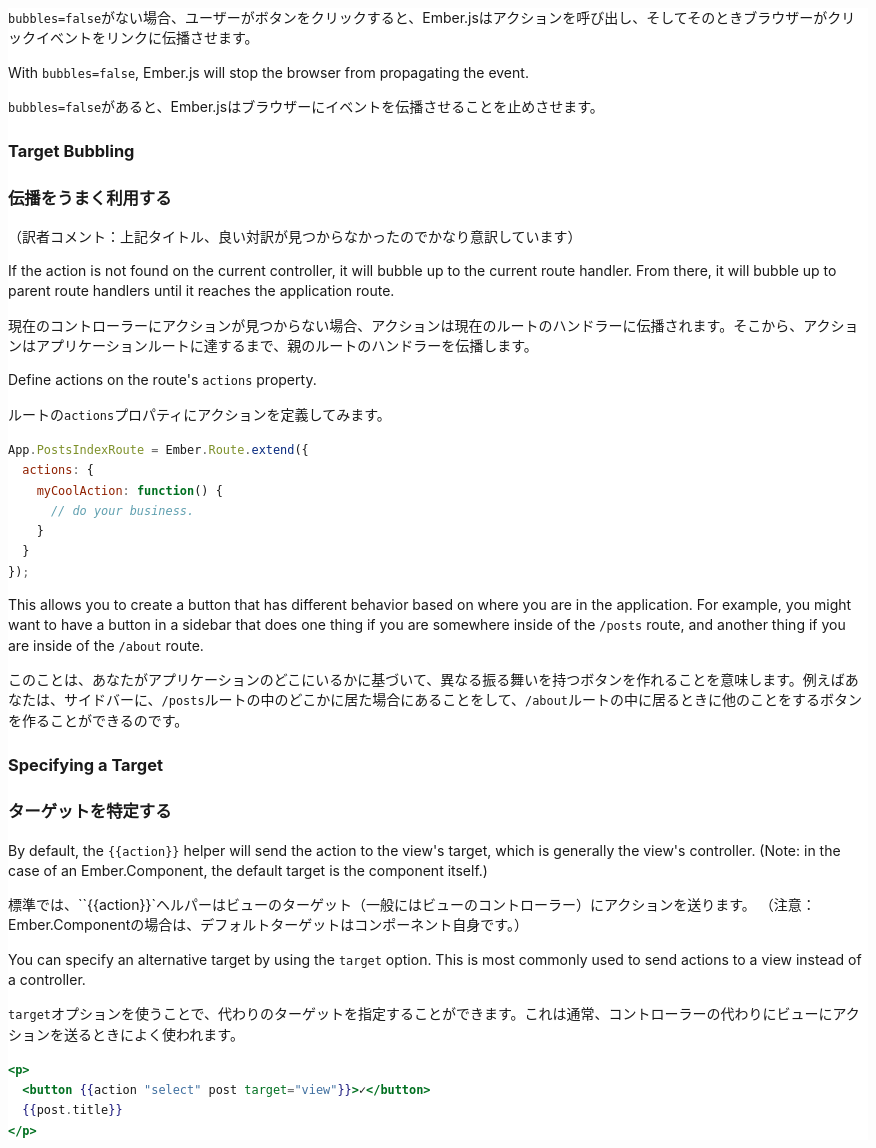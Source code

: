 `bubbles=false`がない場合、ユーザーがボタンをクリックすると、Ember.jsはアクションを呼び出し、そしてそのときブラウザーがクリックイベントをリンクに伝播させます。

With `bubbles=false`, Ember.js will stop the browser from propagating
the event.

`bubbles=false`があると、Ember.jsはブラウザーにイベントを伝播させることを止めさせます。

### Target Bubbling
### 伝播をうまく利用する
（訳者コメント：上記タイトル、良い対訳が見つからなかったのでかなり意訳しています）

If the action is not found on the current controller, it will bubble up
to the current route handler. From there, it will bubble up to parent
route handlers until it reaches the application route.

現在のコントローラーにアクションが見つからない場合、アクションは現在のルートのハンドラーに伝播されます。そこから、アクションはアプリケーションルートに達するまで、親のルートのハンドラーを伝播します。

Define actions on the route's `actions` property.

ルートの`actions`プロパティにアクションを定義してみます。

```javascript
App.PostsIndexRoute = Ember.Route.extend({
  actions: {
    myCoolAction: function() {
      // do your business.
    }
  }
});
```

This allows you to create a button that has different behavior based on
where you are in the application. For example, you might want to have a
button in a sidebar that does one thing if you are somewhere inside of
the `/posts` route, and another thing if you are inside of the `/about`
route.

このことは、あなたがアプリケーションのどこにいるかに基づいて、異なる振る舞いを持つボタンを作れることを意味します。例えばあなたは、サイドバーに、`/posts`ルートの中のどこかに居た場合にあることをして、`/about`ルートの中に居るときに他のことをするボタンを作ることができるのです。

### Specifying a Target
### ターゲットを特定する

By default, the `{{action}}` helper will send the action to the view's
target, which is generally the view's controller. (Note: in the case of
an Ember.Component, the default target is the component itself.)

標準では、``{{action}}`ヘルパーはビューのターゲット（一般にはビューのコントローラー）にアクションを送ります。
（注意：Ember.Componentの場合は、デフォルトターゲットはコンポーネント自身です。）

You can specify an alternative target by using the `target` option. This
is most commonly used to send actions to a view instead of a controller.

`target`オプションを使うことで、代わりのターゲットを指定することができます。これは通常、コントローラーの代わりにビューにアクションを送るときによく使われます。

```handlebars
<p>
  <button {{action "select" post target="view"}}>✓</button>
  {{post.title}}
</p>
```
